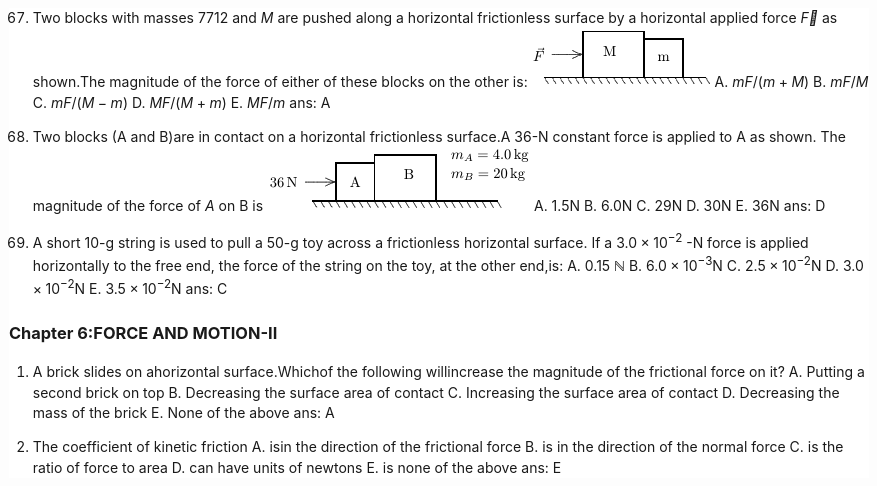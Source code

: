 67. Two blocks with masses 7712 and $M$ are pushed along a horizontal frictionless surface by a horizontal applied force $\vec{F}$ as shown.The magnitude of the force of either of these blocks on the other is:
![](./images/fELlV5eYhHcUDwSHd72Ln3UGVWcLckNH8.png)
A. $mF/(m+M)$
B. $mF/M$
C. $mF/(M-m)$
D. $MF/(M+m)$
E. $MF/m$
ans: A

68. Two blocks (A and B)are in contact on a horizontal frictionless surface.A 36-N constant force is applied to A as shown. The magnitude of the force of $A$ on B is
![](./images/fCvMImFGO1UOp1ggYvHRtcunfPMQz4DWm.png)
A. 1.5N
B. 6.0N
C. 29N
D. 30N
E. 36N
ans: D

69. A short 10-g string is used to pull a 50-g toy across a frictionless horizontal surface. If a $3.0\times10^{-2}$ -N force is applied horizontally to the free end, the force of the string on the toy, at the other end,is:
A. 0.15 $\mathbb{N}$
B. $6.0\times10^{-3}$N
C. $2.5\times10^{-2}$N
D. $3.0\times10^{-2}$N
E. $3.5\times10^{-2}$N
ans: C


### Chapter 6:FORCE AND MOTION-II

1. A brick slides on ahorizontal surface.Whichof the following willincrease the magnitude of the frictional force on it?
A. Putting a second brick on top
B. Decreasing the surface area of contact
C. Increasing the surface area of contact
D. Decreasing the mass of the brick
E. None of the above
ans: A

2. The coefficient of kinetic friction
A. isin the direction of the frictional force
B. is in the direction of the normal force
C. is the ratio of force to area
D. can have units of newtons
E. is none of the above
ans: E
